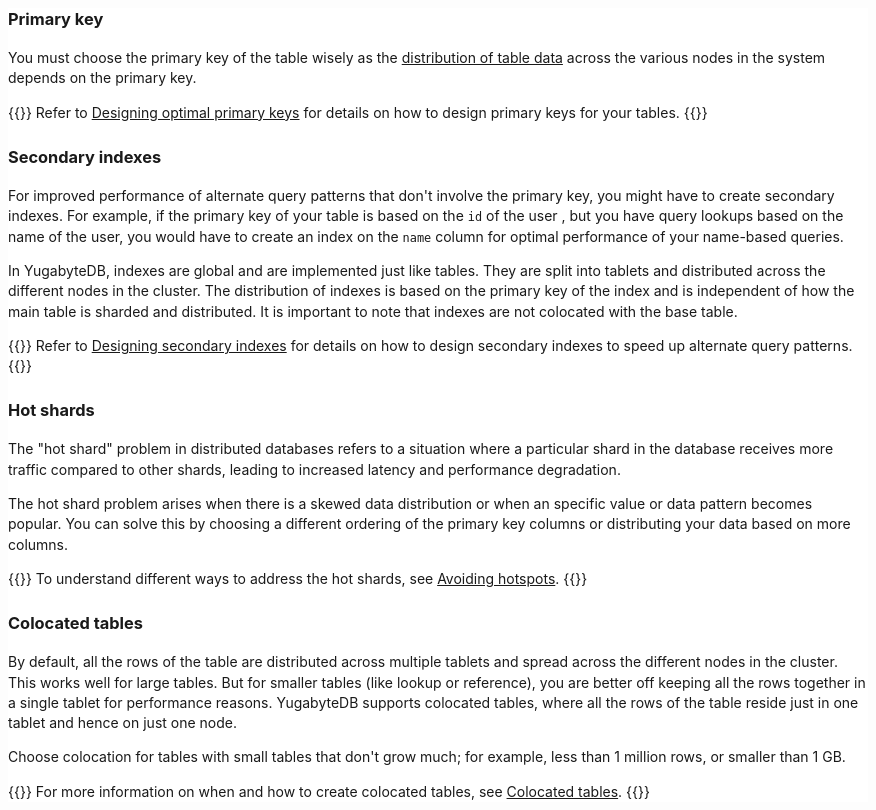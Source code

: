 ### Primary key

You must choose the primary key of the table wisely as the [distribution of table data](#data-distribution-schemes) across the various nodes in the system depends on the primary key.

{{<lead link="../../../develop/data-modeling/primary-keys-ysql/">}}
Refer to [Designing optimal primary keys](../../../develop/data-modeling/primary-keys-ysql/) for details on how to design primary keys for your tables.
{{</lead>}}

### Secondary indexes

For improved performance of alternate query patterns that don't involve the primary key, you might have to create secondary indexes. For example, if the primary key of your table is based on the `id` of the user , but you have query lookups based on the name of the user, you would have to create an index on the `name` column for optimal performance of your name-based queries.

In YugabyteDB, indexes are global and are implemented just like tables. They are split into tablets and distributed across the different nodes in the cluster. The distribution of indexes is based on the primary key of the index and is independent of how the main table is sharded and distributed. It is important to note that indexes are not colocated with the base table.

{{<lead link="../../../develop/data-modeling/secondary-indexes-ysql/">}}
Refer to [Designing secondary indexes](../../../develop/data-modeling/secondary-indexes-ysql/) for details on how to design secondary indexes to speed up alternate query patterns.
{{</lead>}}

### Hot shards

The "hot shard" problem in distributed databases refers to a situation where a particular shard in the database receives more traffic compared to other shards, leading to increased latency and performance degradation.

The hot shard problem arises when there is a skewed data distribution or when an specific value or data pattern becomes popular. You can solve this by choosing a different ordering of the primary key columns or distributing your data based on more columns.

{{<lead link="../../../develop/data-modeling/hot-shards-ysql/">}}
To understand different ways to address the hot shards, see [Avoiding hotspots](../../../develop/data-modeling/hot-shards-ysql/).
{{</lead>}}

### Colocated tables

By default, all the rows of the table are distributed across multiple tablets and spread across the different nodes in the cluster. This works well for large tables. But for smaller tables (like lookup or reference), you are better off keeping all the rows together in a single tablet for performance reasons. YugabyteDB supports colocated tables, where all the rows of the table reside just in one tablet and hence on just one node.

Choose colocation for tables with small tables that don't grow much; for example, less than 1 million rows, or smaller than 1 GB.

{{<lead link="../../../explore/colocation/">}}
For more information on when and how to create colocated tables, see [Colocated tables](../../../explore/colocation/").
{{</lead>}}
